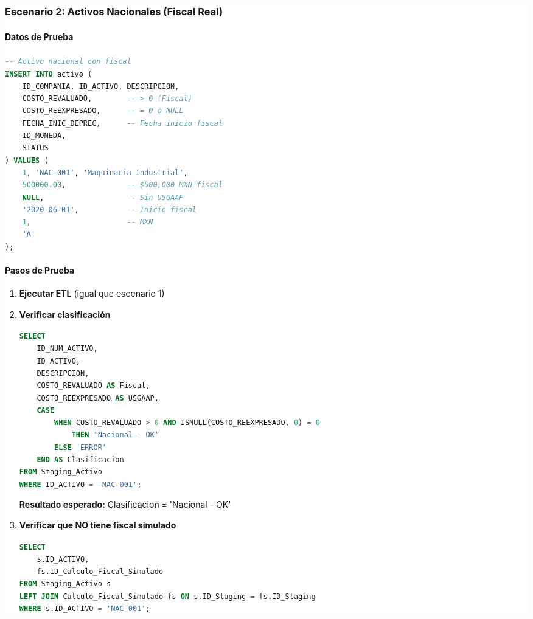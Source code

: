 
### Escenario 2: Activos Nacionales (Fiscal Real)

#### Datos de Prueba

```sql
-- Activo nacional con fiscal
INSERT INTO activo (
    ID_COMPANIA, ID_ACTIVO, DESCRIPCION,
    COSTO_REVALUADO,        -- > 0 (Fiscal)
    COSTO_REEXPRESADO,      -- = 0 o NULL
    FECHA_INIC_DEPREC,      -- Fecha inicio fiscal
    ID_MONEDA,
    STATUS
) VALUES (
    1, 'NAC-001', 'Maquinaria Industrial',
    500000.00,              -- $500,000 MXN fiscal
    NULL,                   -- Sin USGAAP
    '2020-06-01',           -- Inicio fiscal
    1,                      -- MXN
    'A'
);
```

#### Pasos de Prueba

1. **Ejecutar ETL** (igual que escenario 1)

2. **Verificar clasificación**
   ```sql
   SELECT
       ID_NUM_ACTIVO,
       ID_ACTIVO,
       DESCRIPCION,
       COSTO_REVALUADO AS Fiscal,
       COSTO_REEXPRESADO AS USGAAP,
       CASE
           WHEN COSTO_REVALUADO > 0 AND ISNULL(COSTO_REEXPRESADO, 0) = 0
               THEN 'Nacional - OK'
           ELSE 'ERROR'
       END AS Clasificacion
   FROM Staging_Activo
   WHERE ID_ACTIVO = 'NAC-001';
   ```

   **Resultado esperado:** Clasificacion = 'Nacional - OK'

3. **Verificar que NO tiene fiscal simulado**
   ```sql
   SELECT
       s.ID_ACTIVO,
       fs.ID_Calculo_Fiscal_Simulado
   FROM Staging_Activo s
   LEFT JOIN Calculo_Fiscal_Simulado fs ON s.ID_Staging = fs.ID_Staging
   WHERE s.ID_ACTIVO = 'NAC-001';
   ```
